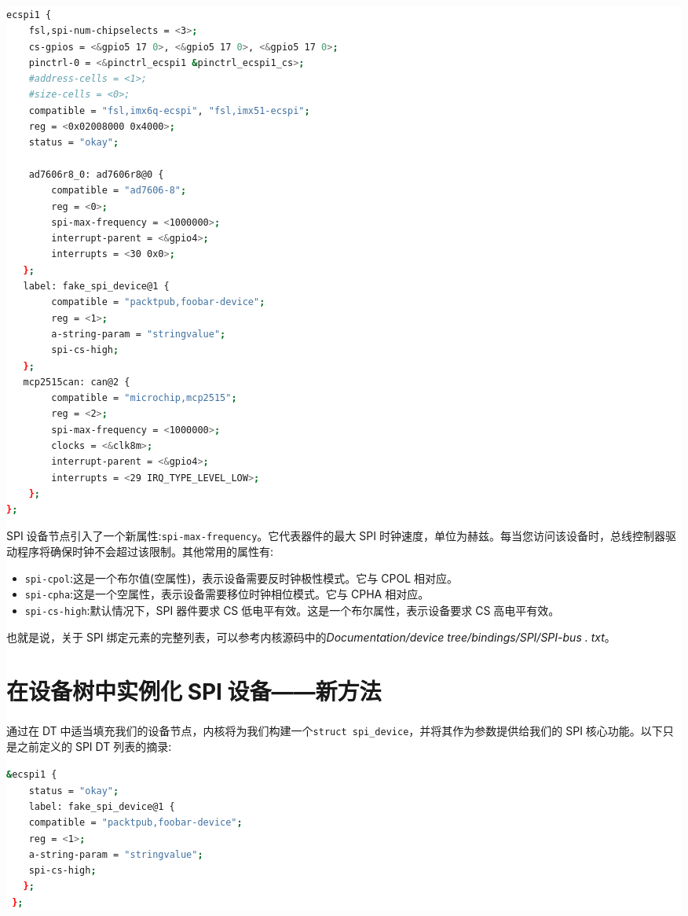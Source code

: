 ```sh
ecspi1 { 
    fsl,spi-num-chipselects = <3>; 
    cs-gpios = <&gpio5 17 0>, <&gpio5 17 0>, <&gpio5 17 0>; 
    pinctrl-0 = <&pinctrl_ecspi1 &pinctrl_ecspi1_cs>; 
    #address-cells = <1>; 
    #size-cells = <0>; 
    compatible = "fsl,imx6q-ecspi", "fsl,imx51-ecspi"; 
    reg = <0x02008000 0x4000>; 
    status = "okay"; 

    ad7606r8_0: ad7606r8@0 { 
        compatible = "ad7606-8"; 
        reg = <0>; 
        spi-max-frequency = <1000000>; 
        interrupt-parent = <&gpio4>; 
        interrupts = <30 0x0>; 
   }; 
   label: fake_spi_device@1 { 
        compatible = "packtpub,foobar-device"; 
        reg = <1>; 
        a-string-param = "stringvalue"; 
        spi-cs-high; 
   }; 
   mcp2515can: can@2 { 
        compatible = "microchip,mcp2515"; 
        reg = <2>; 
        spi-max-frequency = <1000000>; 
        clocks = <&clk8m>; 
        interrupt-parent = <&gpio4>; 
        interrupts = <29 IRQ_TYPE_LEVEL_LOW>; 
    }; 
}; 
```

SPI 设备节点引入了一个新属性:`spi-max-frequency`。它代表器件的最大 SPI 时钟速度，单位为赫兹。每当您访问该设备时，总线控制器驱动程序将确保时钟不会超过该限制。其他常用的属性有:

*   `spi-cpol`:这是一个布尔值(空属性)，表示设备需要反时钟极性模式。它与 CPOL 相对应。
*   `spi-cpha`:这是一个空属性，表示设备需要移位时钟相位模式。它与 CPHA 相对应。
*   `spi-cs-high`:默认情况下，SPI 器件要求 CS 低电平有效。这是一个布尔属性，表示设备要求 CS 高电平有效。

也就是说，关于 SPI 绑定元素的完整列表，可以参考内核源码中的*Documentation/device tree/bindings/SPI/SPI-bus . txt*。

# 在设备树中实例化 SPI 设备——新方法

通过在 DT 中适当填充我们的设备节点，内核将为我们构建一个`struct spi_device`，并将其作为参数提供给我们的 SPI 核心功能。以下只是之前定义的 SPI DT 列表的摘录:

```sh
&ecspi1 { 
    status = "okay"; 
    label: fake_spi_device@1 { 
    compatible = "packtpub,foobar-device"; 
    reg = <1>; 
    a-string-param = "stringvalue"; 
    spi-cs-high; 
   }; 
 }; 
```
